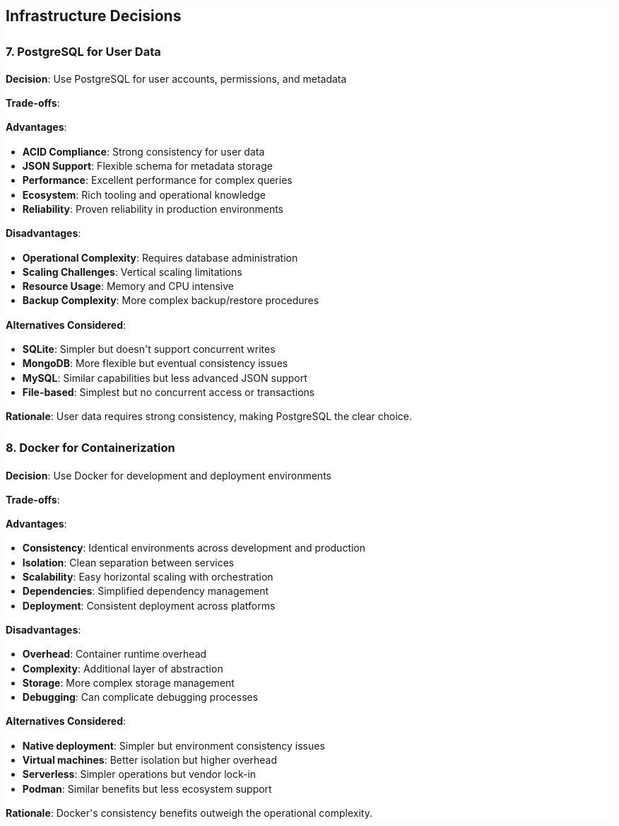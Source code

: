 ## Infrastructure Decisions

### 7. PostgreSQL for User Data

**Decision**: Use PostgreSQL for user accounts, permissions, and metadata

**Trade-offs**:

**Advantages**:
- **ACID Compliance**: Strong consistency for user data
- **JSON Support**: Flexible schema for metadata storage
- **Performance**: Excellent performance for complex queries
- **Ecosystem**: Rich tooling and operational knowledge
- **Reliability**: Proven reliability in production environments

**Disadvantages**:
- **Operational Complexity**: Requires database administration
- **Scaling Challenges**: Vertical scaling limitations
- **Resource Usage**: Memory and CPU intensive
- **Backup Complexity**: More complex backup/restore procedures

**Alternatives Considered**:
- **SQLite**: Simpler but doesn't support concurrent writes
- **MongoDB**: More flexible but eventual consistency issues
- **MySQL**: Similar capabilities but less advanced JSON support
- **File-based**: Simplest but no concurrent access or transactions

**Rationale**: User data requires strong consistency, making PostgreSQL the clear choice.

### 8. Docker for Containerization

**Decision**: Use Docker for development and deployment environments

**Trade-offs**:

**Advantages**:
- **Consistency**: Identical environments across development and production
- **Isolation**: Clean separation between services
- **Scalability**: Easy horizontal scaling with orchestration
- **Dependencies**: Simplified dependency management
- **Deployment**: Consistent deployment across platforms

**Disadvantages**:
- **Overhead**: Container runtime overhead
- **Complexity**: Additional layer of abstraction
- **Storage**: More complex storage management
- **Debugging**: Can complicate debugging processes

**Alternatives Considered**:
- **Native deployment**: Simpler but environment consistency issues
- **Virtual machines**: Better isolation but higher overhead
- **Serverless**: Simpler operations but vendor lock-in
- **Podman**: Similar benefits but less ecosystem support

**Rationale**: Docker's consistency benefits outweigh the operational complexity.
